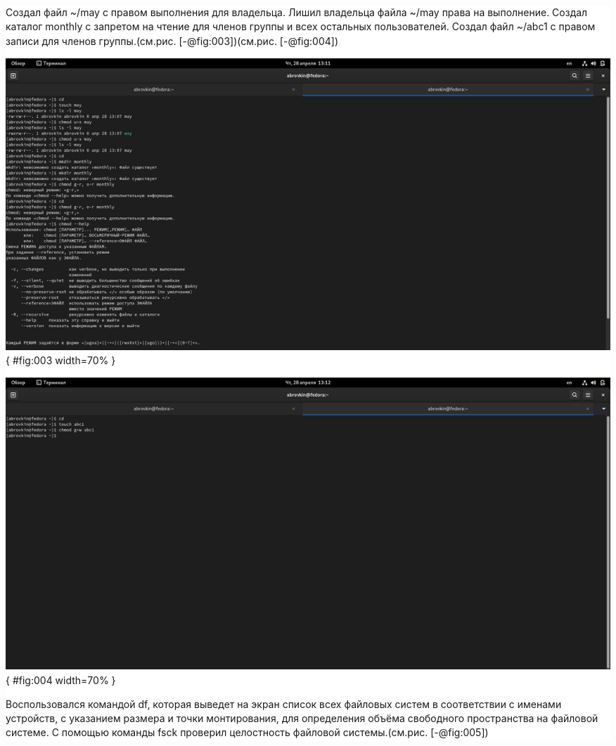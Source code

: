 Создал файл ~/may с правом выполнения для владельца. Лишил владельца файла ~/may права на выполнение. Создал каталог monthly с запретом на чтение для членов группы и всех остальных пользователей. Создал файл ~/abc1 с правом записи для членов группы.(см.рис. [-@fig:003])(см.рис. [-@fig:004])

![Продолжнаю выполнять примеры](image/3.png){ #fig:003 width=70% }

![Продолжнаю выполнять примеры](image/4.png){ #fig:004 width=70% }

Воспользовался командой df, которая выведет на экран список всех файловых
систем в соответствии с именами устройств, с указанием размера и точки монтирования, для определения объёма свободного пространства на файловой системе. С помощью команды fsck проверил целостность файловой системы.(см.рис. [-@fig:005])

